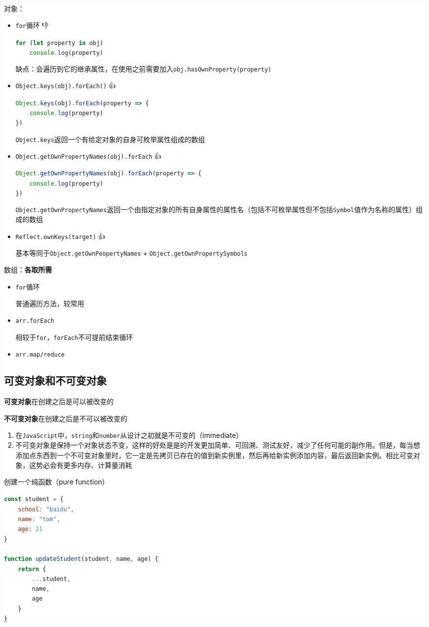 对象：

- `for`循环 👎

  ``` javascript
  for (let property in obj)
      console.log(property)
  ```

  缺点：会遍历到它的继承属性，在使用之前需要加入`obj.hasOwnProperty(property)`

- `Object.keys(obj).forEach()` 👍

  ``` javascript
  Object.keys(obj).forEach(property => {
      console.log(property)
  })
  ```

  `Object.keys`返回一个有给定对象的自身可枚举属性组成的数组

- `Object.getOwnPropertyNames(obj).forEach` 👍

  ``` javascript
  Object.getOwnPropertyNames(obj).forEach(property => {
      console.log(property)
  })
  ```

  `Object.getOwnPropertyNames`返回一个由指定对象的所有自身属性的属性名（包括不可枚举属性但不包括`Symbol`值作为名称的属性）组成的数组

- `Reflect.ownKeys(target)` 👍

  基本等同于`Object.getOwnPeopertyNames` + `Object.getOwnPropertySymbols`

数组：**各取所需**

- `for`循环

  普通遍历方法，较常用

- `arr.forEach`

  相较于`for`，`forEach`不可提前结束循环

- `arr.map/reduce`

## 可变对象和不可变对象

**可变对象**在创建之后是可以被改变的

**不可变对象**在创建之后是不可以被改变的

1. 在`JavaScript`中，`string`和`number`从设计之初就是不可变的（immediate）
2. 不可变对象是保持一个对象状态不变，这样的好处是是的开发更加简单、可回溯、测试友好，减少了任何可能的副作用。但是，每当想添加点东西到一个不可变对象里时，它一定是先拷贝已存在的值到新实例里，然后再给新实例添加内容，最后返回新实例。相比可变对象，这势必会有更多内存、计算量消耗

创建一个纯函数（pure function）

``` javascript
const student = {
    school: "baidu",
    name: "tom",
    age: 21
}

function updateStudent(student, name, age) {
    return {
        ...student,
        name,
        age
    }
}
```
